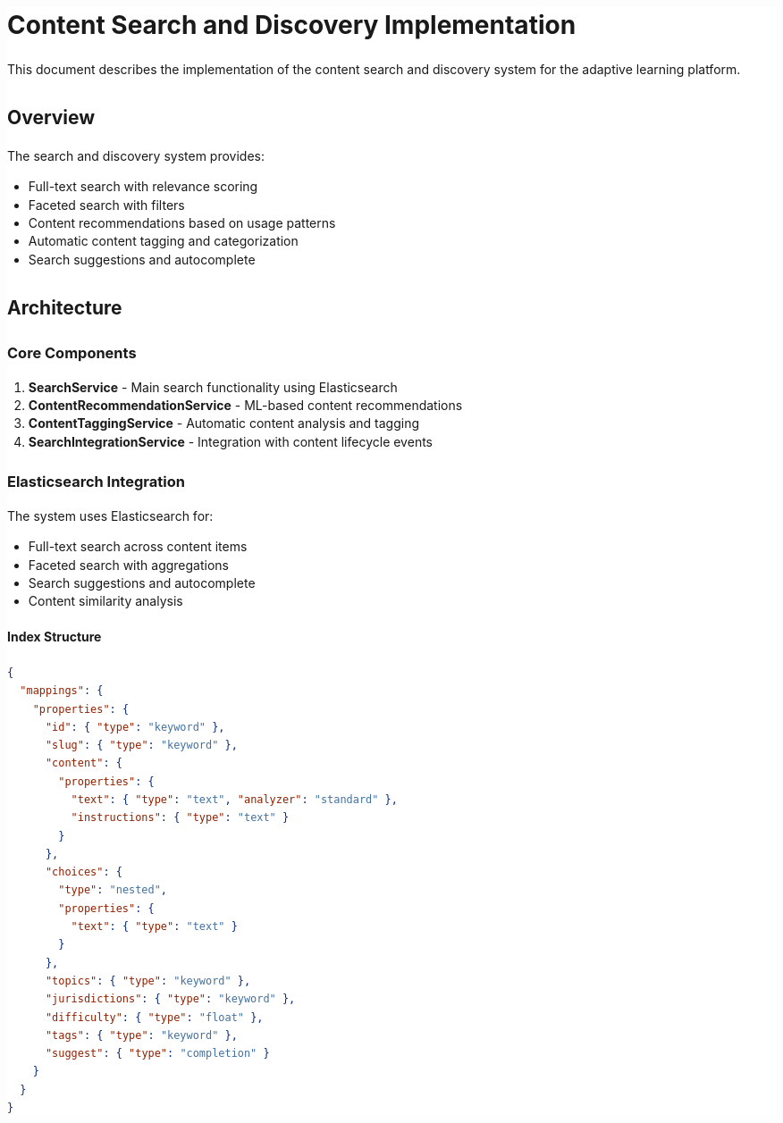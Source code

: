 # Content Search and Discovery Implementation

This document describes the implementation of the content search and discovery system for the adaptive learning platform.

## Overview

The search and discovery system provides:

- Full-text search with relevance scoring
- Faceted search with filters
- Content recommendations based on usage patterns
- Automatic content tagging and categorization
- Search suggestions and autocomplete

## Architecture

### Core Components

1. **SearchService** - Main search functionality using Elasticsearch
2. **ContentRecommendationService** - ML-based content recommendations
3. **ContentTaggingService** - Automatic content analysis and tagging
4. **SearchIntegrationService** - Integration with content lifecycle events

### Elasticsearch Integration

The system uses Elasticsearch for:

- Full-text search across content items
- Faceted search with aggregations
- Search suggestions and autocomplete
- Content similarity analysis

#### Index Structure

```json
{
  "mappings": {
    "properties": {
      "id": { "type": "keyword" },
      "slug": { "type": "keyword" },
      "content": {
        "properties": {
          "text": { "type": "text", "analyzer": "standard" },
          "instructions": { "type": "text" }
        }
      },
      "choices": {
        "type": "nested",
        "properties": {
          "text": { "type": "text" }
        }
      },
      "topics": { "type": "keyword" },
      "jurisdictions": { "type": "keyword" },
      "difficulty": { "type": "float" },
      "tags": { "type": "keyword" },
      "suggest": { "type": "completion" }
    }
  }
}
```

